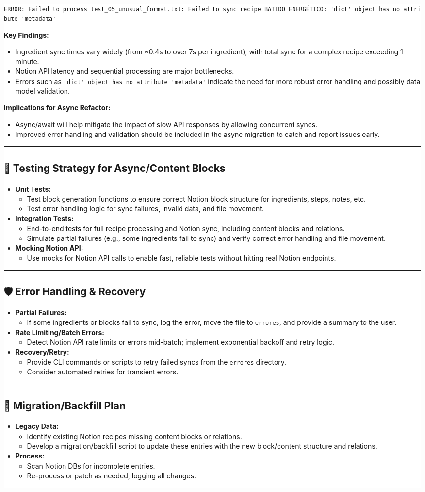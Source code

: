 ```
ERROR: Failed to process test_05_unusual_format.txt: Failed to sync recipe BATIDO ENERGÉTICO: 'dict' object has no attribute 'metadata'
```

**Key Findings:**
- Ingredient sync times vary widely (from ~0.4s to over 7s per ingredient), with total sync for a complex recipe exceeding 1 minute.
- Notion API latency and sequential processing are major bottlenecks.
- Errors such as `'dict' object has no attribute 'metadata'` indicate the need for more robust error handling and possibly data model validation.

**Implications for Async Refactor:**
- Async/await will help mitigate the impact of slow API responses by allowing concurrent syncs.
- Improved error handling and validation should be included in the async migration to catch and report issues early. 

---

## 🧪 Testing Strategy for Async/Content Blocks

- **Unit Tests:**
  - Test block generation functions to ensure correct Notion block structure for ingredients, steps, notes, etc.
  - Test error handling logic for sync failures, invalid data, and file movement.
- **Integration Tests:**
  - End-to-end tests for full recipe processing and Notion sync, including content blocks and relations.
  - Simulate partial failures (e.g., some ingredients fail to sync) and verify correct error handling and file movement.
- **Mocking Notion API:**
  - Use mocks for Notion API calls to enable fast, reliable tests without hitting real Notion endpoints.

---

## 🛡️ Error Handling & Recovery

- **Partial Failures:**
  - If some ingredients or blocks fail to sync, log the error, move the file to `errores`, and provide a summary to the user.
- **Rate Limiting/Batch Errors:**
  - Detect Notion API rate limits or errors mid-batch; implement exponential backoff and retry logic.
- **Recovery/Retry:**
  - Provide CLI commands or scripts to retry failed syncs from the `errores` directory.
  - Consider automated retries for transient errors.

---

## 🔄 Migration/Backfill Plan

- **Legacy Data:**
  - Identify existing Notion recipes missing content blocks or relations.
  - Develop a migration/backfill script to update these entries with the new block/content structure and relations.
- **Process:**
  - Scan Notion DBs for incomplete entries.
  - Re-process or patch as needed, logging all changes.

---
